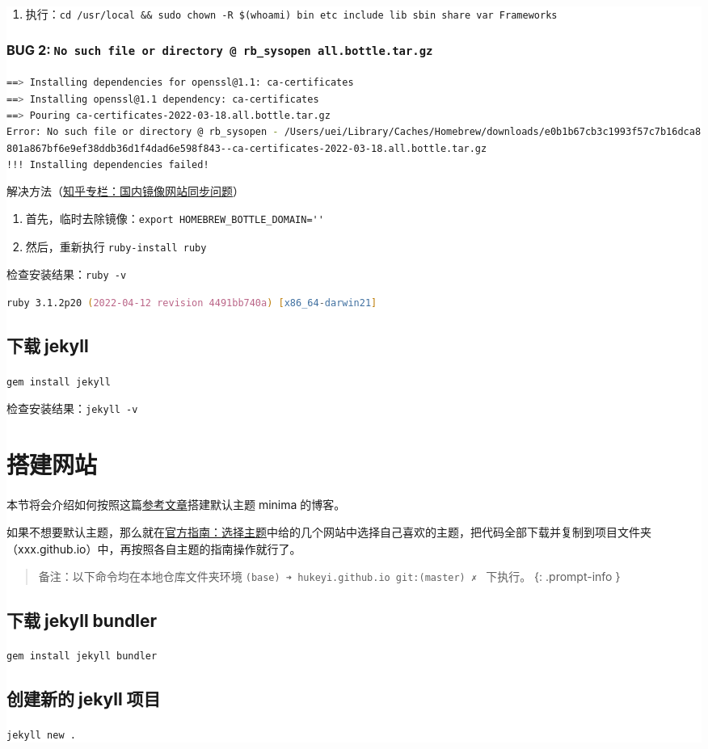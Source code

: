 1. 执行：`cd /usr/local && sudo chown -R $(whoami) bin etc include lib sbin share var Frameworks`

### BUG 2: `No such file or directory @ rb_sysopen all.bottle.tar.gz`

```zsh
==> Installing dependencies for openssl@1.1: ca-certificates
==> Installing openssl@1.1 dependency: ca-certificates
==> Pouring ca-certificates-2022-03-18.all.bottle.tar.gz
Error: No such file or directory @ rb_sysopen - /Users/uei/Library/Caches/Homebrew/downloads/e0b1b67cb3c1993f57c7b16dca8801a867bf6e9ef38ddb36d1f4dad6e598f843--ca-certificates-2022-03-18.all.bottle.tar.gz
!!! Installing dependencies failed!
```

解决方法（[知乎专栏：国内镜像网站同步问题](https://zhuanlan.zhihu.com/p/491515480)）

1. 首先，临时去除镜像：`export HOMEBREW_BOTTLE_DOMAIN=''`

2. 然后，重新执行 `ruby-install ruby`

检查安装结果：`ruby -v`

```zsh
ruby 3.1.2p20 (2022-04-12 revision 4491bb740a) [x86_64-darwin21]
```

## 下载 jekyll

```zsh
gem install jekyll
```

检查安装结果：`jekyll -v`

# 搭建网站

本节将会介绍如何按照这篇[参考文章](https://simondosda.github.io/posts/2021-09-14-blog-github-pages-2-setup.html)搭建默认主题 minima 的博客。

如果不想要默认主题，那么就在[官方指南：选择主题](https://jekyllrb.com/docs/themes/#pick-up-a-theme)中给的几个网站中选择自己喜欢的主题，把代码全部下载并复制到项目文件夹（xxx.github.io）中，再按照各自主题的指南操作就行了。

> 备注：以下命令均在本地仓库文件夹环境 `(base) ➜ hukeyi.github.io git:(master) ✗ ` 下执行。
{: .prompt-info }

## 下载 jekyll bundler

```zsh
gem install jekyll bundler
```

## 创建新的 jekyll 项目

```zsh
jekyll new .
```
